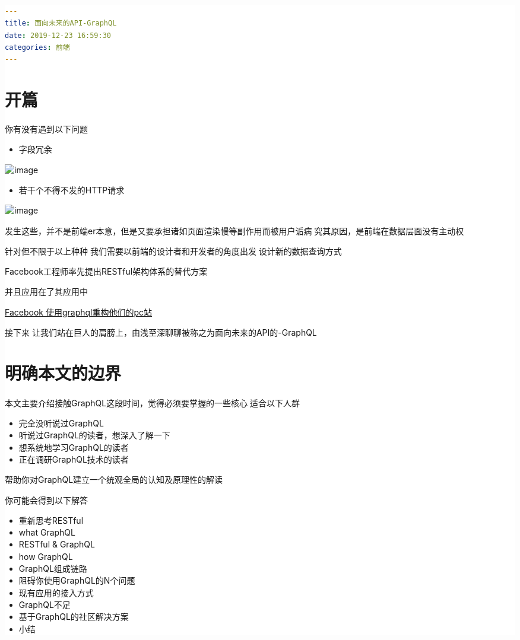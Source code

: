 ```yaml
---
title: 面向未来的API-GraphQL
date: 2019-12-23 16:59:30
categories: 前端
---
```


# 开篇

你有没有遇到以下问题

- 字段冗余

![image](http://cdn.anruence.com/%E7%A3%90%E7%9F%B3%E6%95%B0%E6%8D%AE.png)

- 若干个不得不发的HTTP请求

![image](http://cdn.anruence.com/graphql1.png)


发生这些，并不是前端er本意，但是又要承担诸如页面渲染慢等副作用而被用户诟病
究其原因，是前端在数据层面没有主动权

针对但不限于以上种种
我们需要以前端的设计者和开发者的角度出发 设计新的数据查询方式

Facebook工程师率先提出RESTful架构体系的替代方案

并且应用在了其应用中

[Facebook 使用graphql重构他们的pc站](https://www.youtube.com/watch?v=WxPtYJRjLL0&t=2s)

接下来 让我们站在巨人的肩膀上，由浅至深聊聊被称之为面向未来的API的-GraphQL


# 明确本文的边界
本文主要介绍接触GraphQL这段时间，觉得必须要掌握的一些核心 适合以下人群

- 完全没听说过GraphQL
- 听说过GraphQL的读者，想深入了解一下
- 想系统地学习GraphQL的读者
- 正在调研GraphQL技术的读者


帮助你对GraphQL建立一个统观全局的认知及原理性的解读

你可能会得到以下解答
- 重新思考RESTful
- what GraphQL
- RESTful & GraphQL
- how GraphQL
- GraphQL组成链路
- 阻碍你使用GraphQL的N个问题
- 现有应用的接入方式
- GraphQL不足
- 基于GraphQL的社区解决方案
- 小结
